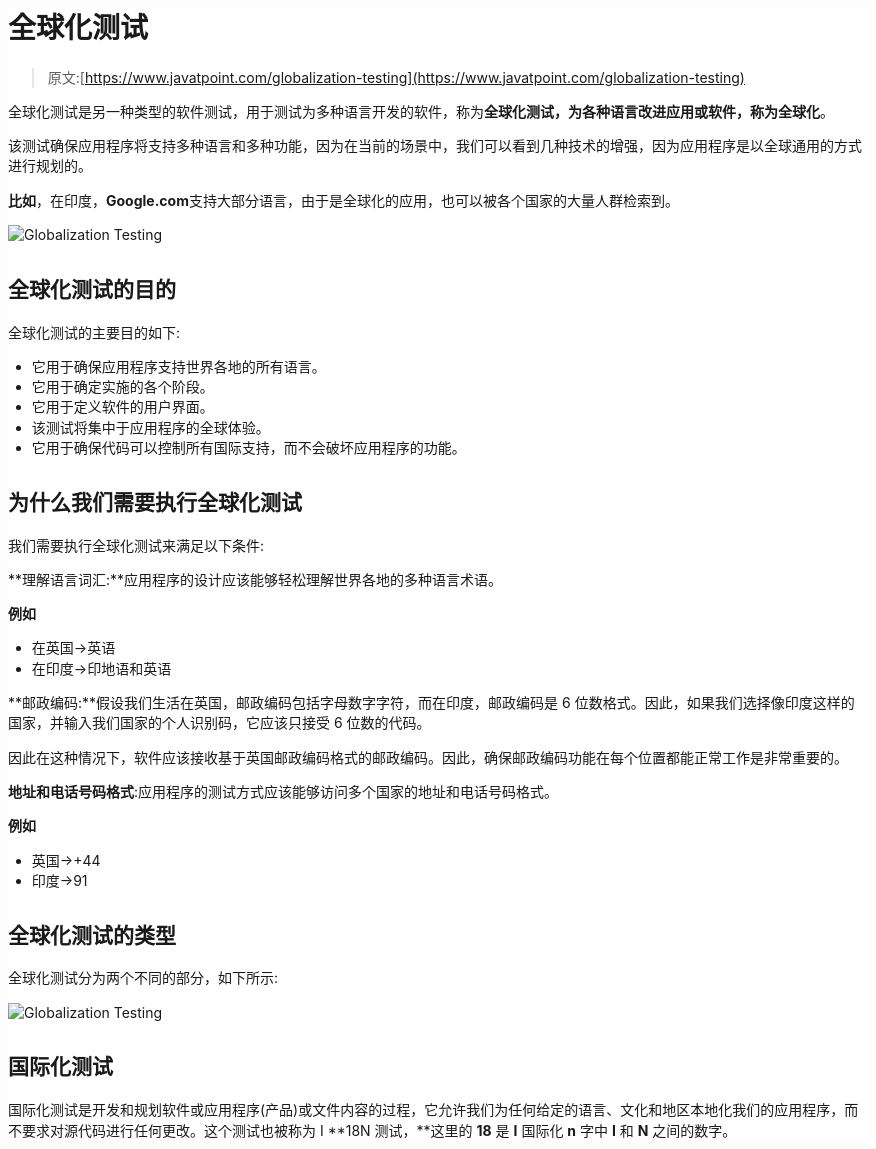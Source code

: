 # 全球化测试

> 原文:[https://www.javatpoint.com/globalization-testing](https://www.javatpoint.com/globalization-testing)

全球化测试是另一种类型的软件测试，用于测试为多种语言开发的软件，称为**全球化测试，**为各种语言改进应用或软件，称为**全球化**。

该测试确保应用程序将支持多种语言和多种功能，因为在当前的场景中，我们可以看到几种技术的增强，因为应用程序是以全球通用的方式进行规划的。

**比如**，在印度，**Google.com**支持大部分语言，由于是全球化的应用，也可以被各个国家的大量人群检索到。

![Globalization Testing](../Images/b86fca4cf4aff5881194a2ee5ae19351.png)

## 全球化测试的目的

全球化测试的主要目的如下:

*   它用于确保应用程序支持世界各地的所有语言。
*   它用于确定实施的各个阶段。
*   它用于定义软件的用户界面。
*   该测试将集中于应用程序的全球体验。
*   它用于确保代码可以控制所有国际支持，而不会破坏应用程序的功能。

## 为什么我们需要执行全球化测试

我们需要执行全球化测试来满足以下条件:

**理解语言词汇:**应用程序的设计应该能够轻松理解世界各地的多种语言术语。

**例如**

*   在英国→英语
*   在印度→印地语和英语

**邮政编码:**假设我们生活在英国，邮政编码包括字母数字字符，而在印度，邮政编码是 6 位数格式。因此，如果我们选择像印度这样的国家，并输入我们国家的个人识别码，它应该只接受 6 位数的代码。

因此在这种情况下，软件应该接收基于英国邮政编码格式的邮政编码。因此，确保邮政编码功能在每个位置都能正常工作是非常重要的。

**地址和电话号码格式**:应用程序的测试方式应该能够访问多个国家的地址和电话号码格式。

**例如**

*   英国→+44
*   印度→91

## 全球化测试的类型

全球化测试分为两个不同的部分，如下所示:

![Globalization Testing](../Images/102e10a4d9bc840f2d3073bd9d9a8e93.png)

## 国际化测试

国际化测试是开发和规划软件或应用程序(产品)或文件内容的过程，它允许我们为任何给定的语言、文化和地区本地化我们的应用程序，而不要求对源代码进行任何更改。这个测试也被称为 I **18N 测试，**这里的 **18** 是 **I** 国际化 **n** 字中 **I** 和 **N** 之间的数字。

